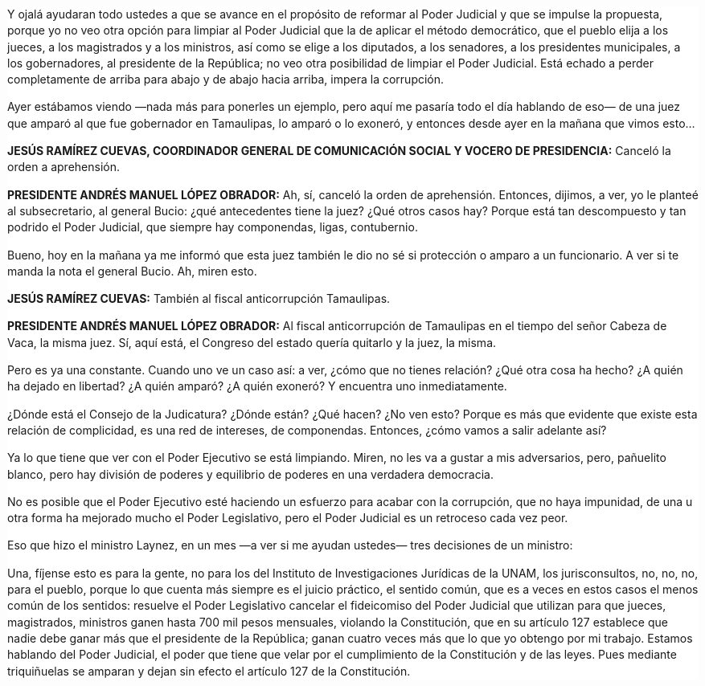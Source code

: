 Y ojalá ayudaran todo ustedes a que se avance en el propósito de reformar al
Poder Judicial y que se impulse la propuesta, porque yo no veo otra opción
para limpiar al Poder Judicial que la de aplicar el método democrático, que el
pueblo elija a los jueces, a los magistrados y a los ministros, así como se
elige a los diputados, a los senadores, a los presidentes municipales, a los
gobernadores, al presidente de la República; no veo otra posibilidad de
limpiar el Poder Judicial. Está echado a perder completamente de arriba para
abajo y de abajo hacia arriba, impera la corrupción.

Ayer estábamos viendo —nada más para ponerles un ejemplo, pero aquí me pasaría
todo el día hablando de eso— de una juez que amparó al que fue gobernador en
Tamaulipas, lo amparó o lo exoneró, y entonces desde ayer en la mañana que
vimos esto…

**JESÚS RAMÍREZ CUEVAS, COORDINADOR GENERAL DE COMUNICACIÓN SOCIAL Y VOCERO DE
PRESIDENCIA:** Canceló la orden a aprehensión.

**PRESIDENTE ANDRÉS MANUEL LÓPEZ OBRADOR:** Ah, sí, canceló la orden de
aprehensión. Entonces, dijimos, a ver, yo le planteé al subsecretario, al
general Bucio: ¿qué antecedentes tiene la juez? ¿Qué otros casos hay? Porque
está tan descompuesto y tan podrido el Poder Judicial, que siempre hay
componendas, ligas, contubernio.

Bueno, hoy en la mañana ya me informó que esta juez también le dio no sé si
protección o amparo a un funcionario. A ver si te manda la nota el general
Bucio. Ah, miren esto.

**JESÚS RAMÍREZ CUEVAS:** También al fiscal anticorrupción Tamaulipas.

**PRESIDENTE ANDRÉS MANUEL LÓPEZ OBRADOR:** Al fiscal anticorrupción de
Tamaulipas en el tiempo del señor Cabeza de Vaca, la misma juez. Sí, aquí
está, el Congreso del estado quería quitarlo y la juez, la misma.

Pero es ya una constante. Cuando uno ve un caso así: a ver, ¿cómo que no
tienes relación? ¿Qué otra cosa ha hecho? ¿A quién ha dejado en libertad? ¿A
quién amparó? ¿A quién exoneró? Y encuentra uno inmediatamente.

¿Dónde está el Consejo de la Judicatura? ¿Dónde están? ¿Qué hacen? ¿No ven
esto? Porque es más que evidente que existe esta relación de complicidad, es
una red de intereses, de componendas. Entonces, ¿cómo vamos a salir adelante
así?

Ya lo que tiene que ver con el Poder Ejecutivo se está limpiando. Miren, no
les va a gustar a mis adversarios, pero, pañuelito blanco, pero hay división
de poderes y equilibrio de poderes en una verdadera democracia.

No es posible que el Poder Ejecutivo esté haciendo un esfuerzo para acabar con
la corrupción, que no haya impunidad, de una u otra forma ha mejorado mucho el
Poder Legislativo, pero el Poder Judicial es un retroceso cada vez peor.

Eso que hizo el ministro Laynez, en un mes —a ver si me ayudan ustedes— tres
decisiones de un ministro:

Una, fíjense esto es para la gente, no para los del Instituto de
Investigaciones Jurídicas de la UNAM, los jurisconsultos, no, no, no, para el
pueblo, porque lo que cuenta más siempre es el juicio práctico, el sentido
común, que es a veces en estos casos el menos común de los sentidos: resuelve
el Poder Legislativo cancelar el fideicomiso del Poder Judicial que utilizan
para que jueces, magistrados, ministros ganen hasta 700 mil pesos mensuales,
violando la Constitución, que en su artículo 127 establece que nadie debe
ganar más que el presidente de la República; ganan cuatro veces más que lo que
yo obtengo por mi trabajo. Estamos hablando del Poder Judicial, el poder que
tiene que velar por el cumplimiento de la Constitución y de las leyes. Pues
mediante triquiñuelas se amparan y dejan sin efecto el artículo 127 de la
Constitución.
